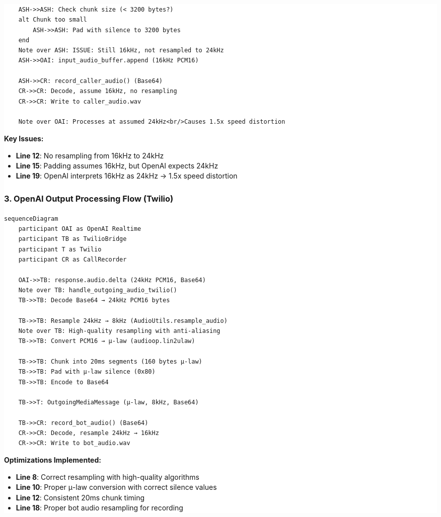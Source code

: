 ```mermaid
    ASH->>ASH: Check chunk size (< 3200 bytes?)
    alt Chunk too small
        ASH->>ASH: Pad with silence to 3200 bytes
    end
    Note over ASH: ISSUE: Still 16kHz, not resampled to 24kHz
    ASH->>OAI: input_audio_buffer.append (16kHz PCM16)
    
    ASH->>CR: record_caller_audio() (Base64)
    CR->>CR: Decode, assume 16kHz, no resampling
    CR->>CR: Write to caller_audio.wav
    
    Note over OAI: Processes at assumed 24kHz<br/>Causes 1.5x speed distortion
```

**Key Issues:**
- **Line 12**: No resampling from 16kHz to 24kHz
- **Line 15**: Padding assumes 16kHz, but OpenAI expects 24kHz
- **Line 19**: OpenAI interprets 16kHz as 24kHz → 1.5x speed distortion

### 3. OpenAI Output Processing Flow (Twilio)

```mermaid
sequenceDiagram
    participant OAI as OpenAI Realtime
    participant TB as TwilioBridge
    participant T as Twilio
    participant CR as CallRecorder
    
    OAI->>TB: response.audio.delta (24kHz PCM16, Base64)
    Note over TB: handle_outgoing_audio_twilio()
    TB->>TB: Decode Base64 → 24kHz PCM16 bytes
    
    TB->>TB: Resample 24kHz → 8kHz (AudioUtils.resample_audio)
    Note over TB: High-quality resampling with anti-aliasing
    TB->>TB: Convert PCM16 → μ-law (audioop.lin2ulaw)
    
    TB->>TB: Chunk into 20ms segments (160 bytes μ-law)
    TB->>TB: Pad with μ-law silence (0x80)
    TB->>TB: Encode to Base64
    
    TB->>T: OutgoingMediaMessage (μ-law, 8kHz, Base64)
    
    TB->>CR: record_bot_audio() (Base64)
    CR->>CR: Decode, resample 24kHz → 16kHz
    CR->>CR: Write to bot_audio.wav
```

**Optimizations Implemented:**
- **Line 8**: Correct resampling with high-quality algorithms
- **Line 10**: Proper μ-law conversion with correct silence values
- **Line 12**: Consistent 20ms chunk timing
- **Line 18**: Proper bot audio resampling for recording
